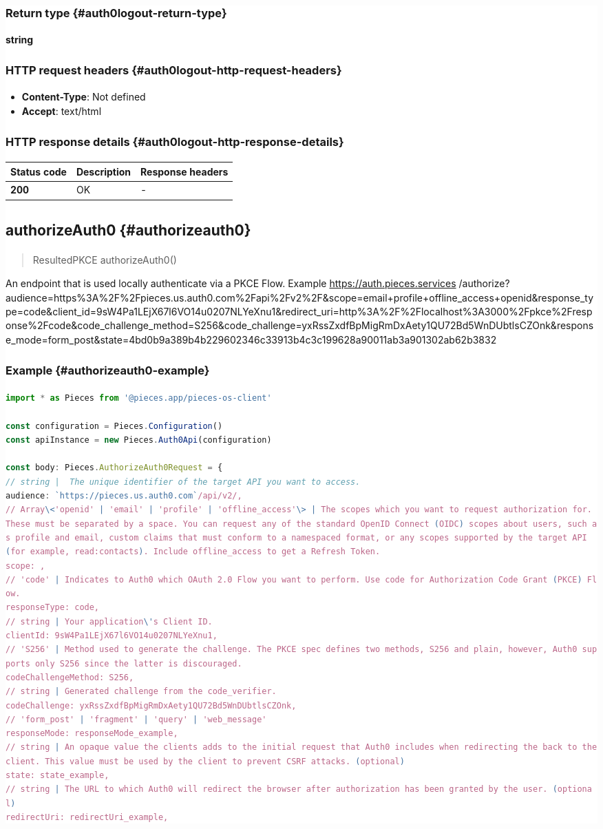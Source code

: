 
### Return type {#auth0logout-return-type}

**string**

### HTTP request headers {#auth0logout-http-request-headers}

- **Content-Type**: Not defined
- **Accept**: text/html


### HTTP response details {#auth0logout-http-response-details}
| Status code | Description | Response headers
|-------------|-------------|------------------
**200** | OK |  -  |

## **authorizeAuth0** {#authorizeauth0}
> ResultedPKCE authorizeAuth0()

An endpoint that is used locally authenticate via a PKCE Flow.  Example https://auth.pieces.services /authorize?audience=https%3A%2F%2Fpieces.us.auth0.com%2Fapi%2Fv2%2F&scope=email+profile+offline_access+openid&response_type=code&client_id=9sW4Pa1LEjX67l6VO14u0207NLYeXnu1&redirect_uri=http%3A%2F%2Flocalhost%3A3000%2Fpkce%2Fresponse%2Fcode&code_challenge_method=S256&code_challenge=yxRssZxdfBpMigRmDxAety1QU72Bd5WnDUbtlsCZOnk&response_mode=form_post&state=4bd0b9a389b4b229602346c33913b4c3c199628a90011ab3a901302ab62b3832

### Example {#authorizeauth0-example}

```typescript
import * as Pieces from '@pieces.app/pieces-os-client'

const configuration = Pieces.Configuration()
const apiInstance = new Pieces.Auth0Api(configuration)

const body: Pieces.AuthorizeAuth0Request = {
// string |  The unique identifier of the target API you want to access.
audience: `https://pieces.us.auth0.com`/api/v2/,
// Array\<'openid' | 'email' | 'profile' | 'offline_access'\> | The scopes which you want to request authorization for. These must be separated by a space. You can request any of the standard OpenID Connect (OIDC) scopes about users, such as profile and email, custom claims that must conform to a namespaced format, or any scopes supported by the target API (for example, read:contacts). Include offline_access to get a Refresh Token.
scope: ,
// 'code' | Indicates to Auth0 which OAuth 2.0 Flow you want to perform. Use code for Authorization Code Grant (PKCE) Flow.
responseType: code,
// string | Your application\'s Client ID.
clientId: 9sW4Pa1LEjX67l6VO14u0207NLYeXnu1,
// 'S256' | Method used to generate the challenge. The PKCE spec defines two methods, S256 and plain, however, Auth0 supports only S256 since the latter is discouraged.
codeChallengeMethod: S256,
// string | Generated challenge from the code_verifier.
codeChallenge: yxRssZxdfBpMigRmDxAety1QU72Bd5WnDUbtlsCZOnk,
// 'form_post' | 'fragment' | 'query' | 'web_message'
responseMode: responseMode_example,
// string | An opaque value the clients adds to the initial request that Auth0 includes when redirecting the back to the client. This value must be used by the client to prevent CSRF attacks. (optional)
state: state_example,
// string | The URL to which Auth0 will redirect the browser after authorization has been granted by the user. (optional)
redirectUri: redirectUri_example,
```